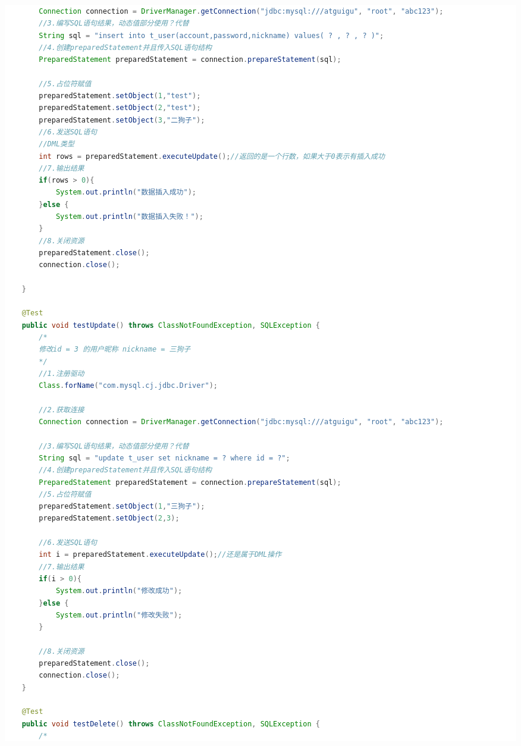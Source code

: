 ```java
        Connection connection = DriverManager.getConnection("jdbc:mysql:///atguigu", "root", "abc123");
        //3.编写SQL语句结果，动态值部分使用？代替
        String sql = "insert into t_user(account,password,nickname) values( ? , ? , ? )";
        //4.创建preparedStatement并且传入SQL语句结构
        PreparedStatement preparedStatement = connection.prepareStatement(sql);

        //5.占位符赋值
        preparedStatement.setObject(1,"test");
        preparedStatement.setObject(2,"test");
        preparedStatement.setObject(3,"二狗子");
        //6.发送SQL语句
        //DML类型
        int rows = preparedStatement.executeUpdate();//返回的是一个行数，如果大于0表示有插入成功
        //7.输出结果
        if(rows > 0){
            System.out.println("数据插入成功");
        }else {
            System.out.println("数据插入失败！");
        }
        //8.关闭资源
        preparedStatement.close();
        connection.close();

    }

    @Test
    public void testUpdate() throws ClassNotFoundException, SQLException {
        /*
        修改id = 3 的用户昵称 nickname = 三狗子
        */
        //1.注册驱动
        Class.forName("com.mysql.cj.jdbc.Driver");

        //2.获取连接
        Connection connection = DriverManager.getConnection("jdbc:mysql:///atguigu", "root", "abc123");

        //3.编写SQL语句结果，动态值部分使用？代替
        String sql = "update t_user set nickname = ? where id = ?";
        //4.创建preparedStatement并且传入SQL语句结构
        PreparedStatement preparedStatement = connection.prepareStatement(sql);
        //5.占位符赋值
        preparedStatement.setObject(1,"三狗子");
        preparedStatement.setObject(2,3);

        //6.发送SQL语句
        int i = preparedStatement.executeUpdate();//还是属于DML操作
        //7.输出结果
        if(i > 0){
            System.out.println("修改成功");
        }else {
            System.out.println("修改失败");
        }

        //8.关闭资源
        preparedStatement.close();
        connection.close();
    }

    @Test
    public void testDelete() throws ClassNotFoundException, SQLException {
        /*
```